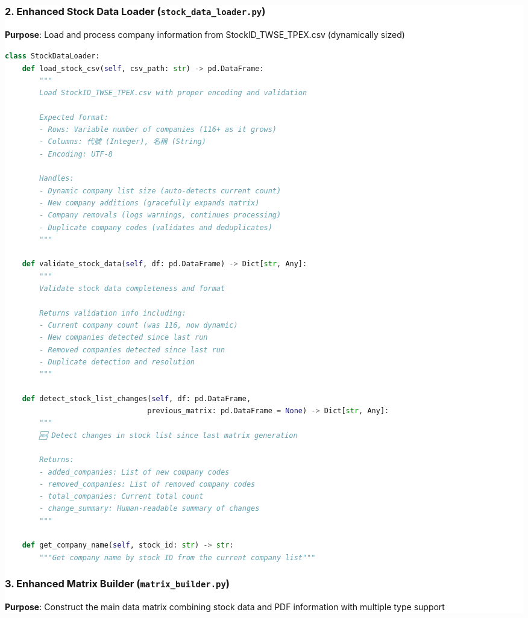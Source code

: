 ### 2. Enhanced Stock Data Loader (`stock_data_loader.py`)

**Purpose**: Load and process company information from StockID_TWSE_TPEX.csv (dynamically sized)

```python
class StockDataLoader:
    def load_stock_csv(self, csv_path: str) -> pd.DataFrame:
        """
        Load StockID_TWSE_TPEX.csv with proper encoding and validation
        
        Expected format:
        - Rows: Variable number of companies (116+ as it grows)
        - Columns: 代號 (Integer), 名稱 (String)
        - Encoding: UTF-8
        
        Handles:
        - Dynamic company list size (auto-detects current count)
        - New company additions (gracefully expands matrix)
        - Company removals (logs warnings, continues processing)
        - Duplicate company codes (validates and deduplicates)
        """
        
    def validate_stock_data(self, df: pd.DataFrame) -> Dict[str, Any]:
        """
        Validate stock data completeness and format
        
        Returns validation info including:
        - Current company count (was 116, now dynamic)
        - New companies detected since last run
        - Removed companies detected since last run  
        - Duplicate detection and resolution
        """
        
    def detect_stock_list_changes(self, df: pd.DataFrame, 
                                 previous_matrix: pd.DataFrame = None) -> Dict[str, Any]:
        """
        🆕 Detect changes in stock list since last matrix generation
        
        Returns:
        - added_companies: List of new company codes
        - removed_companies: List of removed company codes  
        - total_companies: Current total count
        - change_summary: Human-readable summary of changes
        """
        
    def get_company_name(self, stock_id: str) -> str:
        """Get company name by stock ID from the current company list"""
```

### 3. Enhanced Matrix Builder (`matrix_builder.py`)

**Purpose**: Construct the main data matrix combining stock data and PDF information with multiple type support
